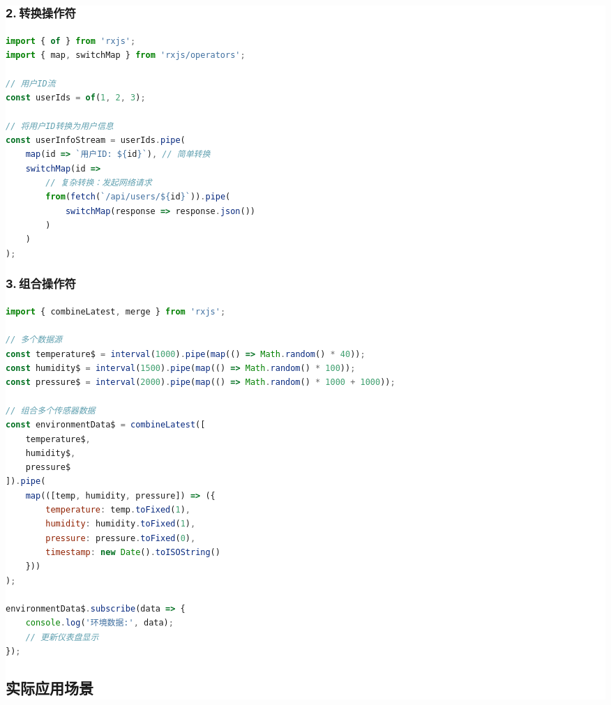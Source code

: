 ### 2. 转换操作符

```javascript
import { of } from 'rxjs';
import { map, switchMap } from 'rxjs/operators';

// 用户ID流
const userIds = of(1, 2, 3);

// 将用户ID转换为用户信息
const userInfoStream = userIds.pipe(
    map(id => `用户ID: ${id}`), // 简单转换
    switchMap(id => 
        // 复杂转换：发起网络请求
        from(fetch(`/api/users/${id}`)).pipe(
            switchMap(response => response.json())
        )
    )
);
```

### 3. 组合操作符

```javascript
import { combineLatest, merge } from 'rxjs';

// 多个数据源
const temperature$ = interval(1000).pipe(map(() => Math.random() * 40));
const humidity$ = interval(1500).pipe(map(() => Math.random() * 100));
const pressure$ = interval(2000).pipe(map(() => Math.random() * 1000 + 1000));

// 组合多个传感器数据
const environmentData$ = combineLatest([
    temperature$,
    humidity$, 
    pressure$
]).pipe(
    map(([temp, humidity, pressure]) => ({
        temperature: temp.toFixed(1),
        humidity: humidity.toFixed(1),
        pressure: pressure.toFixed(0),
        timestamp: new Date().toISOString()
    }))
);

environmentData$.subscribe(data => {
    console.log('环境数据:', data);
    // 更新仪表盘显示
});
```

## 实际应用场景
